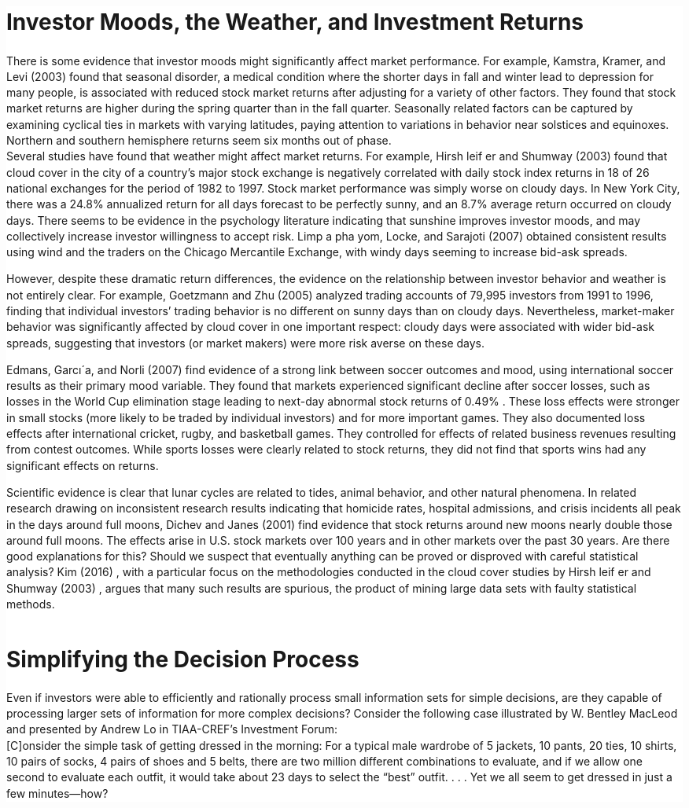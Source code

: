 # Investor Moods, the Weather, and Investment Returns  

There is some evidence that investor moods might significantly affect market performance. For example,  Kamstra, Kramer, and Levi (2003)  found that seasonal disorder, a medical condition where the shorter days in fall and winter lead to depression for many people, is associated with reduced stock market returns after adjusting for a variety of other factors. They found that stock market returns are higher during the spring quarter than in the fall quarter. Seasonally related factors can be captured by examining cyclical ties in markets with varying latitudes, paying attention to variations in behavior near solstices and equinoxes. Northern and southern hemisphere returns seem six months out of phase.  
Several studies have found that weather might affect market returns. For example, Hirsh leif er and Shumway (2003)  found that cloud cover in the city of a country’s major stock exchange is negatively correlated with daily stock index returns in 18 of 26 national exchanges for the period of 1982 to 1997. Stock market performance was simply worse on cloudy days. In New York City, there was a  $24.8\%$   annualized return for all days forecast to be perfectly sunny, and an   $8.7\%$   average return occurred on cloudy days. There seems to be evidence in the psychology literature indicating that sunshine improves investor moods, and may collectively increase investor willingness to accept risk.  Limp a pha yom, Locke, and Sarajoti (2007)  obtained consistent results using wind and the traders on the Chicago Mercantile Exchange, with windy days seeming to increase bid-ask spreads.  

However, despite these dramatic return differences, the evidence on the relationship between investor behavior and weather is not entirely clear. For example,  Goetzmann and Zhu (2005)  analyzed trading accounts of 79,995 investors from 1991 to 1996, finding that individual investors’ trading behavior is no different on sunny days than on cloudy days. Nevertheless, market-maker behavior was significantly affected by cloud cover in one important respect: cloudy days were associated with wider bid-ask spreads, suggesting that investors (or market makers) were more risk averse on these days.  

Edmans, Garcı´a, and Norli (2007)  find evidence of a strong link between soccer outcomes and mood, using international soccer results as their primary mood variable. They found that markets experienced significant decline after soccer losses, such as losses in the World Cup elimination stage leading to next-day abnormal stock returns of   $0.49\%$  . These loss effects were stronger in small stocks (more likely to be traded by individual investors) and for more important games. They also documented loss effects after international cricket, rugby, and basketball games. They controlled for effects of related business revenues resulting from contest outcomes. While sports losses were clearly related to stock returns, they did not find that sports wins had any significant effects on returns.  

Scientific evidence is clear that lunar cycles are related to tides, animal behavior, and other natural phenomena. In related research drawing on inconsistent research results indicating that homicide rates, hospital admissions, and crisis incidents all peak in the days around full moons,  Dichev and Janes (2001)  find evidence that stock returns around new moons nearly double those around full moons. The effects arise in U.S. stock markets over 100 years and in other markets over the past 30 years. Are there good explanations for this? Should we suspect that eventually anything can be proved or disproved with careful statistical analysis?  Kim (2016) , with a particular focus on the methodologies conducted in the cloud cover studies by  Hirsh leif er and Shumway (2003) , argues that many such results are spurious, the product of mining large data sets with faulty statistical methods.  

# Simplifying the Decision Process  

Even if investors were able to efficiently and rationally process small information sets for simple decisions, are they capable of processing larger sets of information for more complex decisions? Consider the following case illustrated by W. Bentley MacLeod and presented by Andrew Lo in TIAA-CREF’s Investment Forum:  
[C]onsider the simple task of getting dressed in the morning: For a typical male wardrobe of 5 jackets, 10 pants, 20 ties, 10 shirts, 10 pairs of socks, 4 pairs of shoes and 5 belts, there are two million different combinations to evaluate, and if we allow one second to evaluate each outfit, it would take about 23 days to select the “best” outfit. . . .  Yet we all seem to get dressed in just a few minutes—how?  
